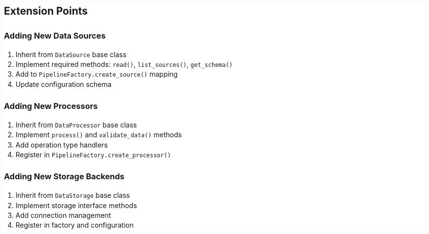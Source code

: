## Extension Points

### Adding New Data Sources
1. Inherit from `DataSource` base class
2. Implement required methods: `read()`, `list_sources()`, `get_schema()`
3. Add to `PipelineFactory.create_source()` mapping
4. Update configuration schema

### Adding New Processors
1. Inherit from `DataProcessor` base class
2. Implement `process()` and `validate_data()` methods
3. Add operation type handlers
4. Register in `PipelineFactory.create_processor()`

### Adding New Storage Backends
1. Inherit from `DataStorage` base class
2. Implement storage interface methods
3. Add connection management
4. Register in factory and configuration